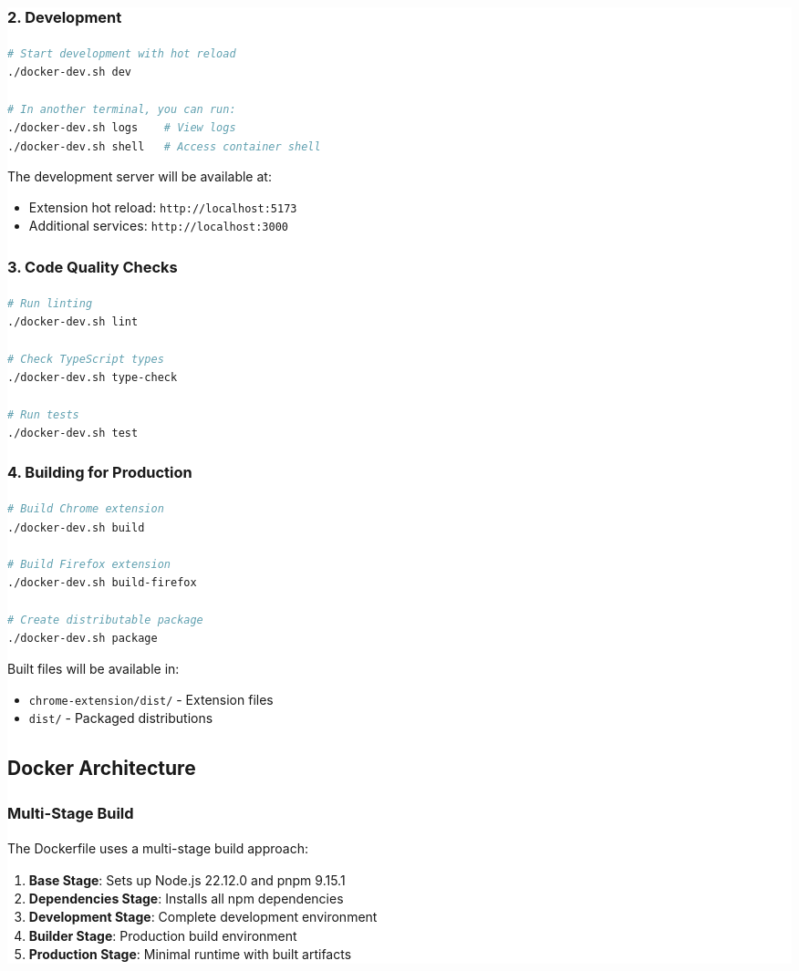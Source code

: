 ### 2. Development
```bash
# Start development with hot reload
./docker-dev.sh dev

# In another terminal, you can run:
./docker-dev.sh logs    # View logs
./docker-dev.sh shell   # Access container shell
```

The development server will be available at:
- Extension hot reload: `http://localhost:5173`
- Additional services: `http://localhost:3000`

### 3. Code Quality Checks
```bash
# Run linting
./docker-dev.sh lint

# Check TypeScript types
./docker-dev.sh type-check

# Run tests
./docker-dev.sh test
```

### 4. Building for Production
```bash
# Build Chrome extension
./docker-dev.sh build

# Build Firefox extension
./docker-dev.sh build-firefox

# Create distributable package
./docker-dev.sh package
```

Built files will be available in:
- `chrome-extension/dist/` - Extension files
- `dist/` - Packaged distributions

## Docker Architecture

### Multi-Stage Build
The Dockerfile uses a multi-stage build approach:

1. **Base Stage**: Sets up Node.js 22.12.0 and pnpm 9.15.1
2. **Dependencies Stage**: Installs all npm dependencies
3. **Development Stage**: Complete development environment
4. **Builder Stage**: Production build environment
5. **Production Stage**: Minimal runtime with built artifacts
